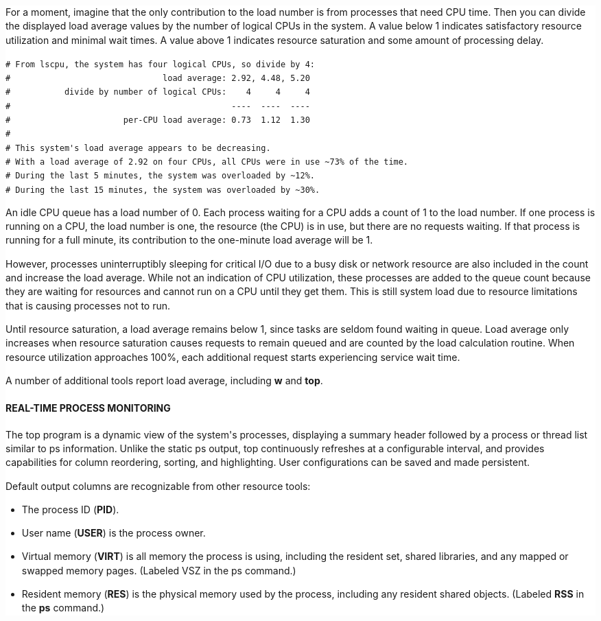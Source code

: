 
For a moment, imagine that the only contribution to the load number is from processes that need
CPU time. Then you can divide the displayed load average values by the number of logical CPUs
in the system. A value below 1 indicates satisfactory resource utilization and minimal wait times. A
value above 1 indicates resource saturation and some amount of processing delay.

```
# From lscpu, the system has four logical CPUs, so divide by 4:
#                               load average: 2.92, 4.48, 5.20
#           divide by number of logical CPUs:    4     4     4
#                                             ----  ----  ----
#                       per-CPU load average: 0.73  1.12  1.30
#
# This system's load average appears to be decreasing.
# With a load average of 2.92 on four CPUs, all CPUs were in use ~73% of the time.
# During the last 5 minutes, the system was overloaded by ~12%.
# During the last 15 minutes, the system was overloaded by ~30%.
```

An idle CPU queue has a load number of 0. Each process waiting for a CPU adds a count of 1 to the
load number. If one process is running on a CPU, the load number is one, the resource (the CPU) is
in use, but there are no requests waiting. If that process is running for a full minute, its contribution
to the one-minute load average will be 1.

However, processes uninterruptibly sleeping for critical I/O due to a busy disk or network resource
are also included in the count and increase the load average. While not an indication of CPU
utilization, these processes are added to the queue count because they are waiting for resources
and cannot run on a CPU until they get them. This is still system load due to resource limitations
that is causing processes not to run.

Until resource saturation, a load average remains below 1, since tasks are seldom found waiting in
queue. Load average only increases when resource saturation causes requests to remain queued
and are counted by the load calculation routine. When resource utilization approaches 100%, each
additional request starts experiencing service wait time.

A number of additional tools report load average, including **w** and **top**.

#### REAL-TIME PROCESS MONITORING ####

The top program is a dynamic view of the system's processes, displaying a summary header
followed by a process or thread list similar to ps information. Unlike the static ps output, top
continuously refreshes at a configurable interval, and provides capabilities for column reordering,
sorting, and highlighting. User configurations can be saved and made persistent.

Default output columns are recognizable from other resource tools:

- The process ID (**PID**).

- User name (**USER**) is the process owner.

- Virtual memory (**VIRT**) is all memory the process is using, including the resident set, shared
libraries, and any mapped or swapped memory pages. (Labeled VSZ in the ps command.)

- Resident memory (**RES**) is the physical memory used by the process, including any resident
shared objects. (Labeled **RSS** in the **ps** command.)
